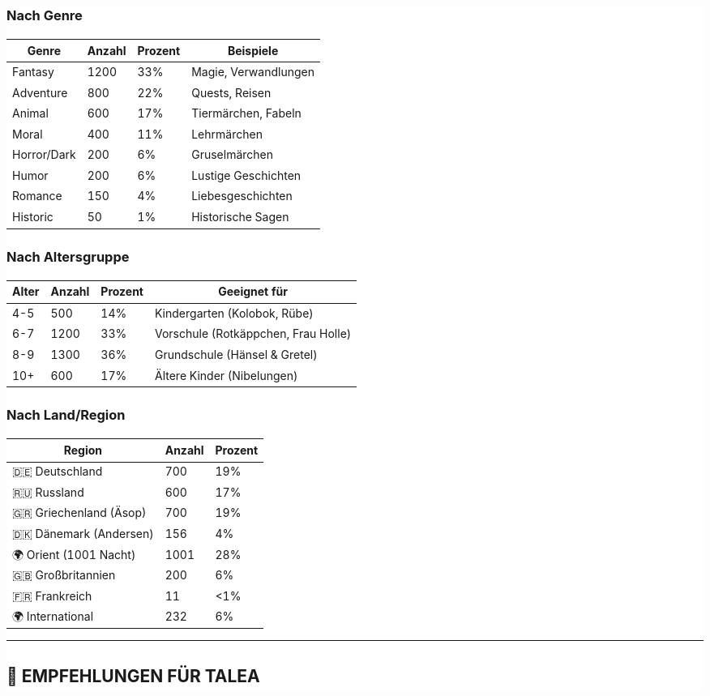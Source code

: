 ### Nach Genre

| Genre | Anzahl | Prozent | Beispiele |
|-------|--------|---------|-----------|
| Fantasy | 1200 | 33% | Magie, Verwandlungen |
| Adventure | 800 | 22% | Quests, Reisen |
| Animal | 600 | 17% | Tiermärchen, Fabeln |
| Moral | 400 | 11% | Lehrmärchen |
| Horror/Dark | 200 | 6% | Gruselmärchen |
| Humor | 200 | 6% | Lustige Geschichten |
| Romance | 150 | 4% | Liebesgeschichten |
| Historic | 50 | 1% | Historische Sagen |

### Nach Altersgruppe

| Alter | Anzahl | Prozent | Geeignet für |
|-------|--------|---------|--------------|
| 4-5 | 500 | 14% | Kindergarten (Kolobok, Rübe) |
| 6-7 | 1200 | 33% | Vorschule (Rotkäppchen, Frau Holle) |
| 8-9 | 1300 | 36% | Grundschule (Hänsel & Gretel) |
| 10+ | 600 | 17% | Ältere Kinder (Nibelungen) |

### Nach Land/Region

| Region | Anzahl | Prozent |
|--------|--------|---------|
| 🇩🇪 Deutschland | 700 | 19% |
| 🇷🇺 Russland | 600 | 17% |
| 🇬🇷 Griechenland (Äsop) | 700 | 19% |
| 🇩🇰 Dänemark (Andersen) | 156 | 4% |
| 🌍 Orient (1001 Nacht) | 1001 | 28% |
| 🇬🇧 Großbritannien | 200 | 6% |
| 🇫🇷 Frankreich | 11 | <1% |
| 🌍 International | 232 | 6% |

---

## 🎯 EMPFEHLUNGEN FÜR TALEA
